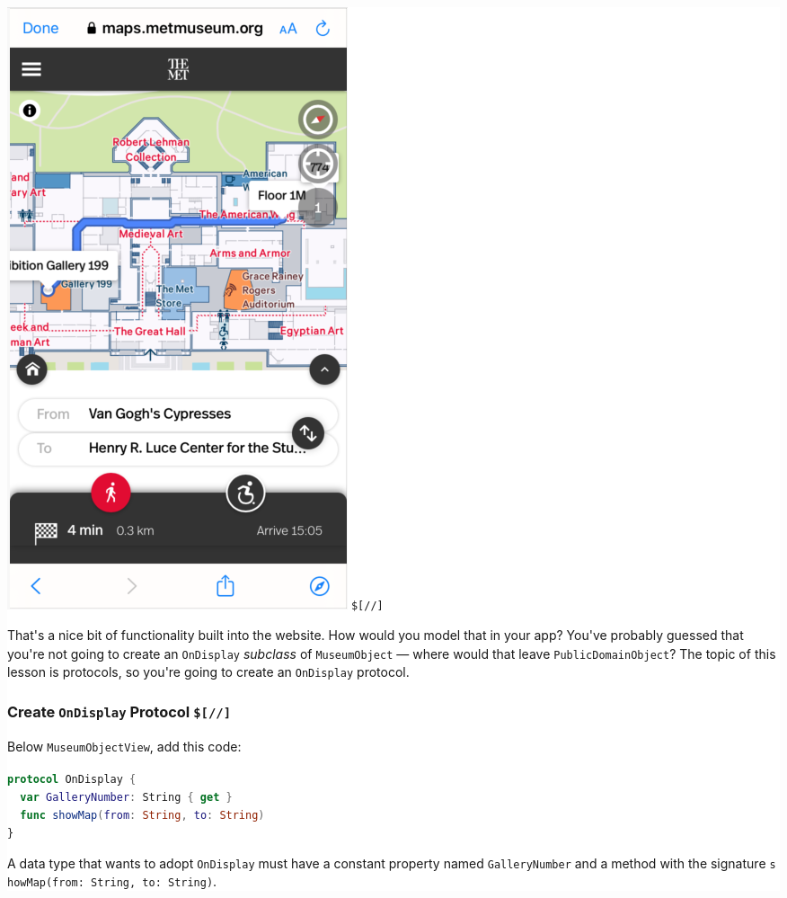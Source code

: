 ![bordered](images/04-safari-route.png "Web page: Route from Gallery 774 to Gallery 199") `$[//]`

That's a nice bit of functionality built into the website. How would you model that in your app? You've probably guessed that you're not going to create an `OnDisplay` _subclass_ of `MuseumObject` — where would that leave `PublicDomainObject`? The topic of this lesson is protocols, so you're going to create an `OnDisplay` protocol.

### Create `OnDisplay` Protocol `$[//]`

Below `MuseumObjectView`, add this code:

```swift
protocol OnDisplay {
  var GalleryNumber: String { get }
  func showMap(from: String, to: String)
}
```

A data type that wants to adopt `OnDisplay` must have a constant property named `GalleryNumber` and a method with the signature `showMap(from: String, to: String)`.
